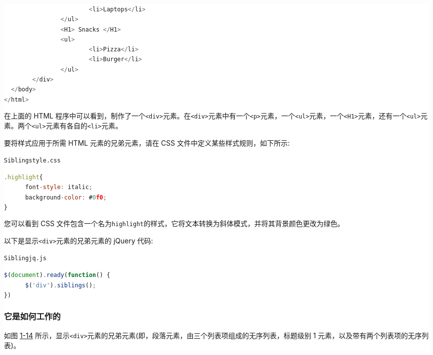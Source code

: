 ```js
                        <li>Laptops</li>
                </ul>
                <H1> Snacks </H1>
                <ul>
                        <li>Pizza</li>
                        <li>Burger</li>
                </ul>
        </div>
  </body>
</html>

```

在上面的 HTML 程序中可以看到，制作了一个`<div>`元素。在`<div>`元素中有一个`<p>`元素，一个`<ul>`元素，一个`<H1>`元素，还有一个`<ul>`元素。两个`<ul>`元素有各自的`<li>`元素。

要将样式应用于所需 HTML 元素的兄弟元素，请在 CSS 文件中定义某些样式规则，如下所示:

`Siblingstyle.css`

```js
.highlight{
      font-style: italic;
      background-color: #0f0;
}

```

您可以看到 CSS 文件包含一个名为`highlight`的样式，它将文本转换为斜体模式，并将其背景颜色更改为绿色。

以下是显示`<div>`元素的兄弟元素的 jQuery 代码:

`Siblingjq.js`

```js
$(document).ready(function() {
      $('div').siblings();
})

```

### 它是如何工作的

如图 [1-14](#Fig14) 所示，显示`<div>`元素的兄弟元素(即，段落元素，由三个列表项组成的无序列表，标题级别 1 元素，以及带有两个列表项的无序列表)。
